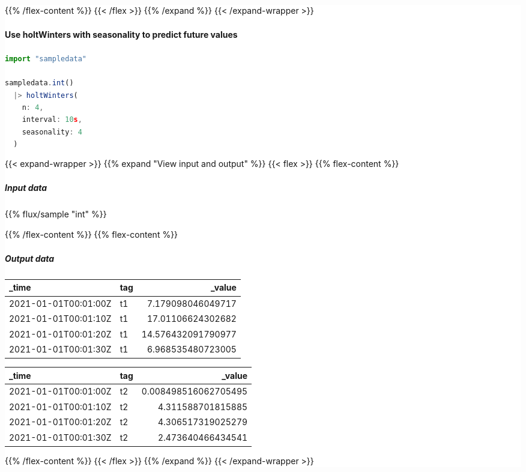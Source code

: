 {{% /flex-content %}}
{{< /flex >}}
{{% /expand %}}
{{< /expand-wrapper >}}

#### Use holtWinters with seasonality to predict future values
```js
import "sampledata"

sampledata.int()
  |> holtWinters(
    n: 4,
    interval: 10s,
    seasonality: 4
  )
```

{{< expand-wrapper >}}
{{% expand "View input and output" %}}
{{< flex >}}
{{% flex-content %}}

##### Input data
{{% flux/sample "int" %}}

{{% /flex-content %}}
{{% flex-content %}}

##### Output data
| _time                | tag |             _value |
| :------------------- | :-- | -----------------: |
| 2021-01-01T00:01:00Z | t1  |  7.179098046049717 |
| 2021-01-01T00:01:10Z | t1  |  17.01106624302682 |
| 2021-01-01T00:01:20Z | t1  | 14.576432091790977 |
| 2021-01-01T00:01:30Z | t1  |  6.968535480723005 |

| _time                | tag |               _value |
| :------------------- | :-- | -------------------: |
| 2021-01-01T00:01:00Z | t2  | 0.008498516062705495 |
| 2021-01-01T00:01:10Z | t2  |    4.311588701815885 |
| 2021-01-01T00:01:20Z | t2  |    4.306517319025279 |
| 2021-01-01T00:01:30Z | t2  |    2.473640466434541 |

{{% /flex-content %}}
{{< /flex >}}
{{% /expand %}}
{{< /expand-wrapper >}}
